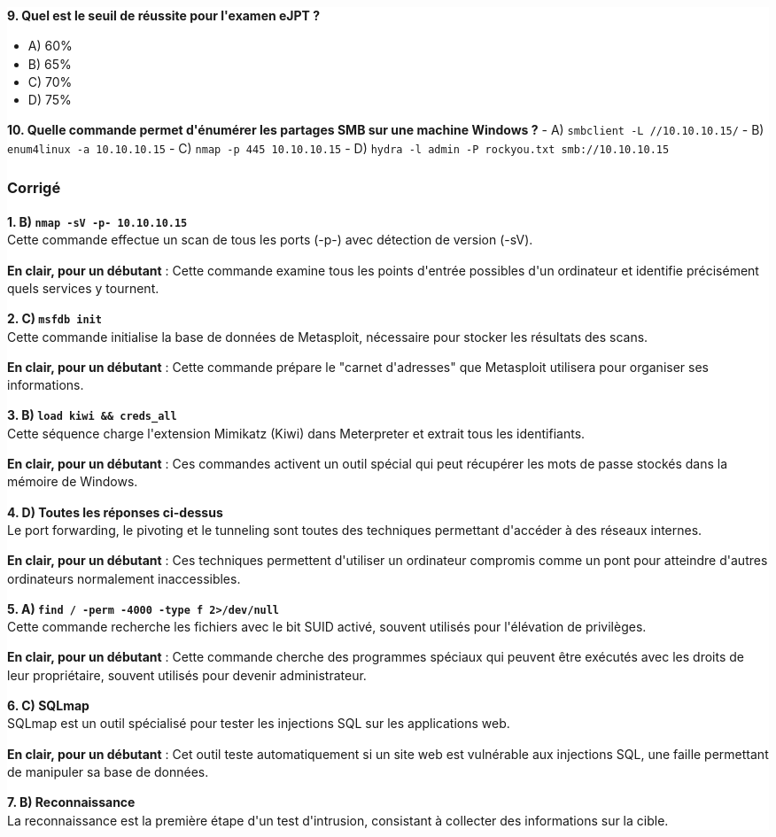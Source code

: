 **9. Quel est le seuil de réussite pour l'examen eJPT ?**
   - A) 60%
   - B) 65%
   - C) 70%
   - D) 75%

**10. Quelle commande permet d'énumérer les partages SMB sur une machine Windows ?**
    - A) `smbclient -L //10.10.10.15/`
    - B) `enum4linux -a 10.10.10.15`
    - C) `nmap -p 445 10.10.10.15`
    - D) `hydra -l admin -P rockyou.txt smb://10.10.10.15`

### Corrigé

**1. B) `nmap -sV -p- 10.10.10.15`**  
Cette commande effectue un scan de tous les ports (-p-) avec détection de version (-sV).

**En clair, pour un débutant** : Cette commande examine tous les points d'entrée possibles d'un ordinateur et identifie précisément quels services y tournent.

**2. C) `msfdb init`**  
Cette commande initialise la base de données de Metasploit, nécessaire pour stocker les résultats des scans.

**En clair, pour un débutant** : Cette commande prépare le "carnet d'adresses" que Metasploit utilisera pour organiser ses informations.

**3. B) `load kiwi && creds_all`**  
Cette séquence charge l'extension Mimikatz (Kiwi) dans Meterpreter et extrait tous les identifiants.

**En clair, pour un débutant** : Ces commandes activent un outil spécial qui peut récupérer les mots de passe stockés dans la mémoire de Windows.

**4. D) Toutes les réponses ci-dessus**  
Le port forwarding, le pivoting et le tunneling sont toutes des techniques permettant d'accéder à des réseaux internes.

**En clair, pour un débutant** : Ces techniques permettent d'utiliser un ordinateur compromis comme un pont pour atteindre d'autres ordinateurs normalement inaccessibles.

**5. A) `find / -perm -4000 -type f 2>/dev/null`**  
Cette commande recherche les fichiers avec le bit SUID activé, souvent utilisés pour l'élévation de privilèges.

**En clair, pour un débutant** : Cette commande cherche des programmes spéciaux qui peuvent être exécutés avec les droits de leur propriétaire, souvent utilisés pour devenir administrateur.

**6. C) SQLmap**  
SQLmap est un outil spécialisé pour tester les injections SQL sur les applications web.

**En clair, pour un débutant** : Cet outil teste automatiquement si un site web est vulnérable aux injections SQL, une faille permettant de manipuler sa base de données.

**7. B) Reconnaissance**  
La reconnaissance est la première étape d'un test d'intrusion, consistant à collecter des informations sur la cible.
